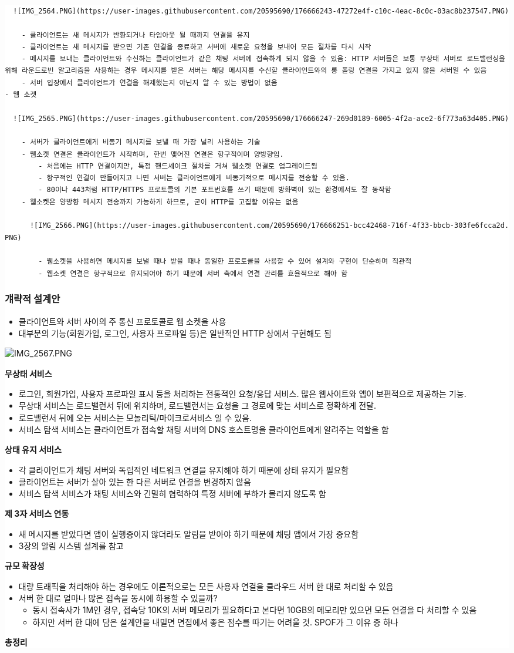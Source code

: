       ![IMG_2564.PNG](https://user-images.githubusercontent.com/20595690/176666243-47272e4f-c10c-4eac-8c0c-03ac8b237547.PNG)

        - 클라이언트는 새 메시지가 반환되거나 타임아웃 될 때까지 연결을 유지
        - 클라이언트는 새 메시지를 받으면 기존 연결을 종료하고 서버에 새로운 요청을 보내어 모든 절차를 다시 시작
        - 메시지를 보내는 클라이언트와 수신하는 클라이언트가 같은 채팅 서버에 접속하게 되지 않을 수 있음: HTTP 서버들은 보통 무상태 서버로 로드밸런싱을 위해 라운드로빈 알고리즘을 사용하는 경우 메시지를 받은 서버는 해당 메시지를 수신할 클라이언트와의 롱 폴링 연결을 가지고 있지 않을 서버일 수 있음
        - 서버 입장에서 클라이언트가 연결을 해제했는지 아닌지 알 수 있는 방법이 없음
    - 웹 소켓

      ![IMG_2565.PNG](https://user-images.githubusercontent.com/20595690/176666247-269d0189-6005-4f2a-ace2-6f773a63d405.PNG)

        - 서버가 클라이언트에게 비동기 메시지를 보낼 때 가장 널리 사용하는 기술
        - 웹소켓 연결은 클라이언트가 시작하며, 한번 맺어진 연결은 항구적이며 양방향임.
            - 처음에는 HTTP 연결이지만, 특정 핸드셰이크 절차를 거쳐 웹소켓 연결로 업그레이드됨
            - 항구적인 연결이 만들어지고 나면 서버는 클라이언트에게 비동기적으로 메시지를 전송할 수 있음.
            - 80이나 443처럼 HTTP/HTTPS 프로토콜의 기본 포트번호를 쓰기 때문에 방화벽이 있는 환경에서도 잘 동작함
        - 웹소켓은 양방향 메시지 전송까지 가능하게 하므로, 굳이 HTTP를 고집할 이유는 없음

          ![IMG_2566.PNG](https://user-images.githubusercontent.com/20595690/176666251-bcc42468-716f-4f33-bbcb-303fe6fcca2d.PNG)

            - 웹소켓을 사용하면 메시지를 보낼 때나 받을 때나 동일한 프로토콜을 사용할 수 있어 설계와 구현이 단순하며 직관적
            - 웹소켓 연결은 항구적으로 유지되어야 하기 때문에 서버 측에서 연결 관리를 효율적으로 해야 함

### 걔략적 설계안

- 클라이언트와 서버 사이의 주 통신 프로토콜로 웹 소켓을 사용
- 대부분의 기능(회원가입, 로그인, 사용자 프로파일 등)은 일반적인 HTTP 상에서 구현해도 됨

![IMG_2567.PNG](https://user-images.githubusercontent.com/20595690/176666252-87965dad-01d3-4a8e-8118-e4f918959bdc.PNG)

**무상태 서비스**

- 로그인, 회원가입, 사용자 프로파일 표시 등을 처리하는 전통적인 요청/응답 서비스. 많은 웹사이트와 앱이 보편적으로 제공하는 기능.
- 무상태 서비스는 로드밸런서 뒤에 위치하며, 로드밸런서는 요청을 그 경로에 맞는 서비스로 정확하게 전달.
- 로드밸런서 뒤에 오는 서비스는 모놀리틱/마이크로서비스 일 수 있음.
- 서비스 탐색 서비스는 클라이언트가 접속할 채팅 서버의 DNS 호스트명을 클라이언트에게 알려주는 역할을 함

**상태 유지 서비스**

- 각 클라이언트가 채팅 서버와 독립적인 네트워크 연결을 유지해야 하기 때문에 상태 유지가 필요함
- 클라이언트는 서버가 살아 있는 한 다른 서버로 연결을 변경하지 않음
- 서비스 탐색 서비스가 채팅 서비스와 긴밀히 협력하여 특정 서버에 부하가 몰리지 않도록 함

**제 3자 서비스 연동**

- 새 메시지를 받았다면 앱이 실행중이지 않더라도 알림을 받아야 하기 때문에 채팅 앱에서 가장 중요함
- 3장의 알림 시스템 설계를 참고

**규모 확장성**

- 대량 트래픽을 처리해야 하는 경우에도 이론적으로는 모든 사용자 연결을 클라우드 서버 한 대로 처리할 수 있음
- 서버 한 대로 얼마나 많은 접속을 동시에 하용할 수 있을까?
    - 동시 접속사가 1M인 경우, 접속당 10K의 서버 메모리가 필요하다고 본다면 10GB의 메모리만 있으면 모든 연결을 다 처리할 수 있음
    - 하지만 서버 한 대에 담은 설계안을 내밀면 면접에서 좋은 점수를 따기는 어려울 것. SPOF가 그 이유 중 하나

**총정리**
